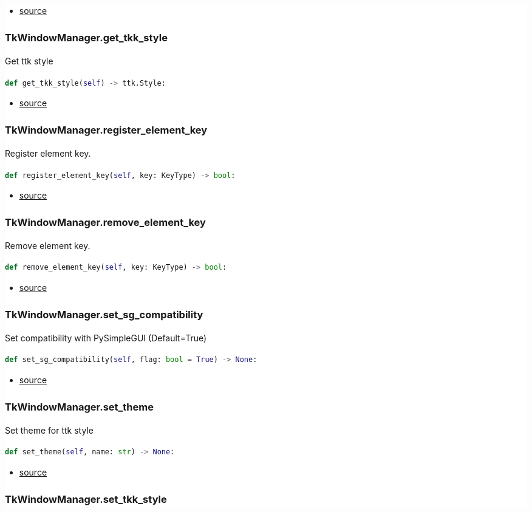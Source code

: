 - [source](https://github.com/kujirahand/tkeasygui-python/blob/main/TkEasyGUI/widgets_window.py#L69)

### TkWindowManager.get_tkk_style

Get ttk style

```py
def get_tkk_style(self) -> ttk.Style:
```

- [source](https://github.com/kujirahand/tkeasygui-python/blob/main/TkEasyGUI/widgets_window.py#L89)

### TkWindowManager.register_element_key

Register element key.

```py
def register_element_key(self, key: KeyType) -> bool:
```

- [source](https://github.com/kujirahand/tkeasygui-python/blob/main/TkEasyGUI/widgets_window.py#L133)

### TkWindowManager.remove_element_key

Remove element key.

```py
def remove_element_key(self, key: KeyType) -> bool:
```

- [source](https://github.com/kujirahand/tkeasygui-python/blob/main/TkEasyGUI/widgets_window.py#L140)

### TkWindowManager.set_sg_compatibility

Set compatibility with PySimpleGUI (Default=True)

```py
def set_sg_compatibility(self, flag: bool = True) -> None:
```

- [source](https://github.com/kujirahand/tkeasygui-python/blob/main/TkEasyGUI/widgets_window.py#L81)

### TkWindowManager.set_theme

Set theme for ttk style

```py
def set_theme(self, name: str) -> None:
```

- [source](https://github.com/kujirahand/tkeasygui-python/blob/main/TkEasyGUI/widgets_window.py#L101)

### TkWindowManager.set_tkk_style
